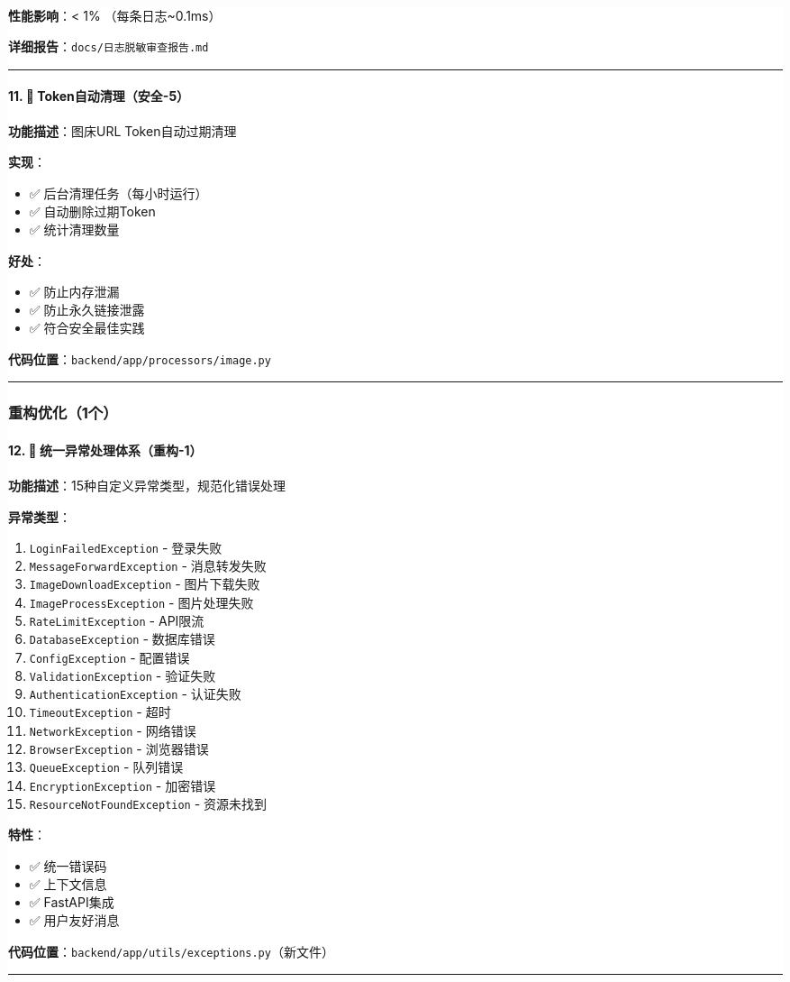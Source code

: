 **性能影响**：< 1% （每条日志~0.1ms）

**详细报告**：`docs/日志脱敏审查报告.md`

---

#### 11. 🧹 Token自动清理（安全-5）

**功能描述**：图床URL Token自动过期清理

**实现**：
- ✅ 后台清理任务（每小时运行）
- ✅ 自动删除过期Token
- ✅ 统计清理数量

**好处**：
- ✅ 防止内存泄漏
- ✅ 防止永久链接泄露
- ✅ 符合安全最佳实践

**代码位置**：`backend/app/processors/image.py`

---

### 重构优化（1个）

#### 12. 🔧 统一异常处理体系（重构-1）

**功能描述**：15种自定义异常类型，规范化错误处理

**异常类型**：
1. `LoginFailedException` - 登录失败
2. `MessageForwardException` - 消息转发失败
3. `ImageDownloadException` - 图片下载失败
4. `ImageProcessException` - 图片处理失败
5. `RateLimitException` - API限流
6. `DatabaseException` - 数据库错误
7. `ConfigException` - 配置错误
8. `ValidationException` - 验证失败
9. `AuthenticationException` - 认证失败
10. `TimeoutException` - 超时
11. `NetworkException` - 网络错误
12. `BrowserException` - 浏览器错误
13. `QueueException` - 队列错误
14. `EncryptionException` - 加密错误
15. `ResourceNotFoundException` - 资源未找到

**特性**：
- ✅ 统一错误码
- ✅ 上下文信息
- ✅ FastAPI集成
- ✅ 用户友好消息

**代码位置**：`backend/app/utils/exceptions.py`（新文件）

---

